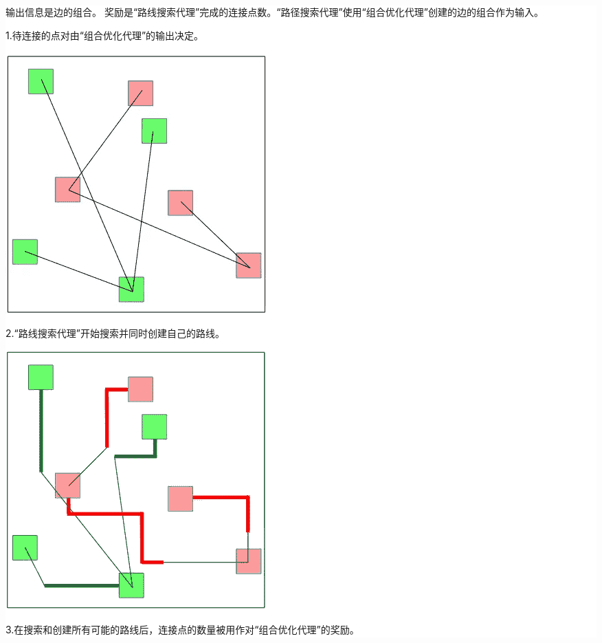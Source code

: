 输出信息是边的组合。
奖励是“路线搜索代理”完成的连接点数。“路径搜索代理”使用“组合优化代理”创建的边的组合作为输入。

1.待连接的点对由“组合优化代理”的输出决定。

![](img/73e95285e9d70deb54224fc7aef41f57.png)

2.“路线搜索代理”开始搜索并同时创建自己的路线。

![](img/b323c3c14e0e71e8b10842f2ddfd488f.png)

3.在搜索和创建所有可能的路线后，连接点的数量被用作对“组合优化代理”的奖励。
